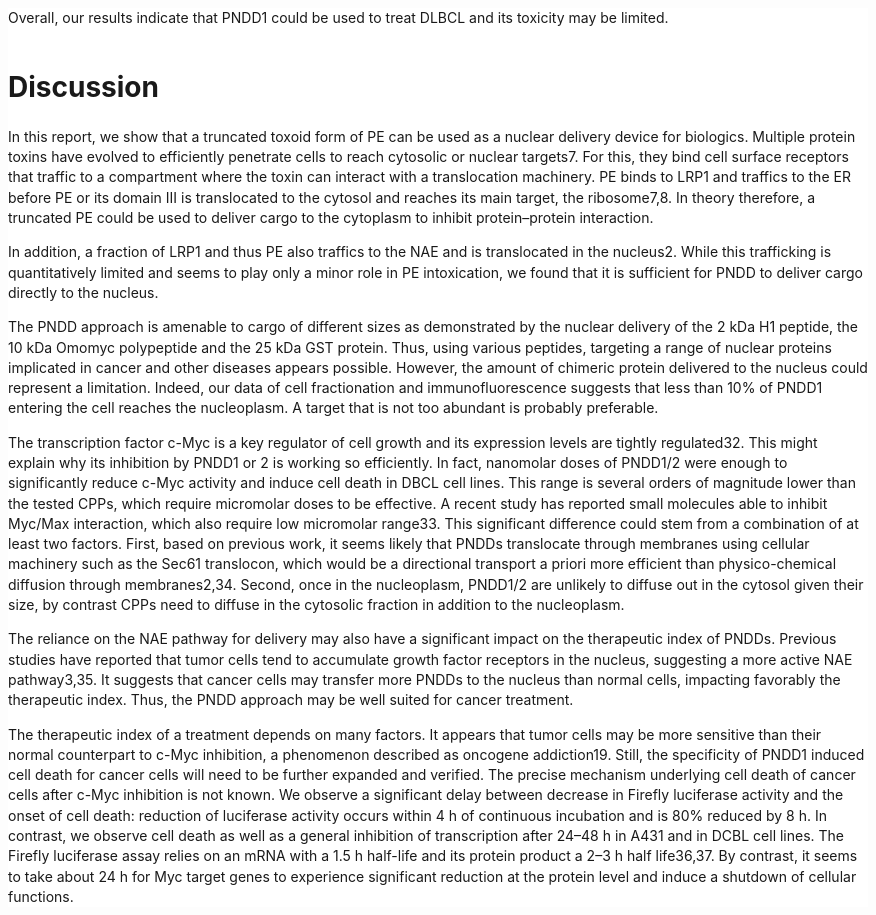 Overall, our results indicate that PNDD1 could be used to treat DLBCL and its toxicity may be limited.

# Discussion

In this report, we show that a truncated toxoid form of PE can be used as a nuclear delivery device for biologics. Multiple protein toxins have evolved to efficiently penetrate cells to reach cytosolic or nuclear targets7. For this, they bind cell surface receptors that traffic to a compartment where the toxin can interact with a translocation machinery. PE binds to LRP1 and traffics to the ER before PE or its domain III is translocated to the cytosol and reaches its main target, the ribosome7,8. In theory therefore, a truncated PE could be used to deliver cargo to the cytoplasm to inhibit protein–protein interaction.

In addition, a fraction of LRP1 and thus PE also traffics to the NAE and is translocated in the nucleus2. While this trafficking is quantitatively limited and seems to play only a minor role in PE intoxication, we found that it is sufficient for PNDD to deliver cargo directly to the nucleus.

The PNDD approach is amenable to cargo of different sizes as demonstrated by the nuclear delivery of the 2 kDa H1 peptide, the 10 kDa Omomyc polypeptide and the 25 kDa GST protein. Thus, using various peptides, targeting a range of nuclear proteins implicated in cancer and other diseases appears possible. However, the amount of chimeric protein delivered to the nucleus could represent a limitation. Indeed, our data of cell fractionation and immunofluorescence suggests that less than 10% of PNDD1 entering the cell reaches the nucleoplasm. A target that is not too abundant is probably preferable.

The transcription factor c-Myc is a key regulator of cell growth and its expression levels are tightly regulated32. This might explain why its inhibition by PNDD1 or 2 is working so efficiently. In fact, nanomolar doses of PNDD1/2 were enough to significantly reduce c-Myc activity and induce cell death in DBCL cell lines. This range is several orders of magnitude lower than the tested CPPs, which require micromolar doses to be effective. A recent study has reported small molecules able to inhibit Myc/Max interaction, which also require low micromolar range33. This significant difference could stem from a combination of at least two factors. First, based on previous work, it seems likely that PNDDs translocate through membranes using cellular machinery such as the Sec61 translocon, which would be a directional transport a priori more efficient than physico-chemical diffusion through membranes2,34. Second, once in the nucleoplasm, PNDD1/2 are unlikely to diffuse out in the cytosol given their size, by contrast CPPs need to diffuse in the cytosolic fraction in addition to the nucleoplasm.

The reliance on the NAE pathway for delivery may also have a significant impact on the therapeutic index of PNDDs. Previous studies have reported that tumor cells tend to accumulate growth factor receptors in the nucleus, suggesting a more active NAE pathway3,35. It suggests that cancer cells may transfer more PNDDs to the nucleus than normal cells, impacting favorably the therapeutic index. Thus, the PNDD approach may be well suited for cancer treatment.

The therapeutic index of a treatment depends on many factors. It appears that tumor cells may be more sensitive than their normal counterpart to c-Myc inhibition, a phenomenon described as oncogene addiction19. Still, the specificity of PNDD1 induced cell death for cancer cells will need to be further expanded and verified. The precise mechanism underlying cell death of cancer cells after c-Myc inhibition is not known. We observe a significant delay between decrease in Firefly luciferase activity and the onset of cell death: reduction of luciferase activity occurs within 4 h of continuous incubation and is 80% reduced by 8 h. In contrast, we observe cell death as well as a general inhibition of transcription after 24–48 h in A431 and in DCBL cell lines. The Firefly luciferase assay relies on an mRNA with a 1.5 h half-life and its protein product a 2–3 h half life36,37. By contrast, it seems to take about 24 h for Myc target genes to experience significant reduction at the protein level and induce a shutdown of cellular functions.
